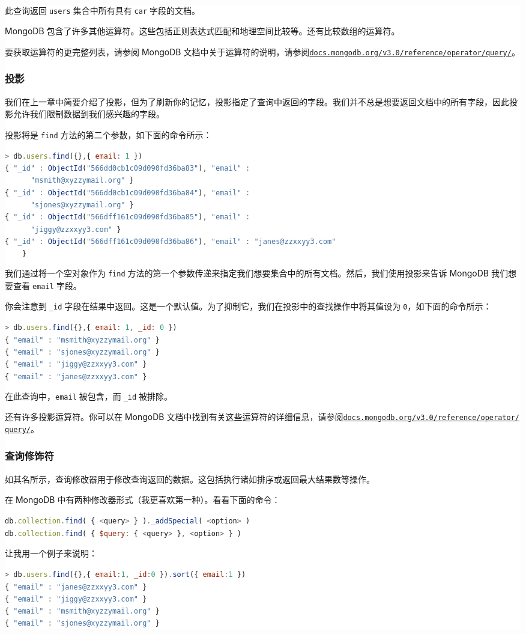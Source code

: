 此查询返回 `users` 集合中所有具有 `car` 字段的文档。

MongoDB 包含了许多其他运算符。这些包括正则表达式匹配和地理空间比较等。还有比较数组的运算符。

要获取运算符的更完整列表，请参阅 MongoDB 文档中关于运算符的说明，请参阅[`docs.mongodb.org/v3.0/reference/operator/query/`](https://docs.mongodb.org/v3.0/reference/operator/query/)。

### 投影

我们在上一章中简要介绍了投影，但为了刷新你的记忆，投影指定了查询中返回的字段。我们并不总是想要返回文档中的所有字段，因此投影允许我们限制数据到我们感兴趣的字段。

投影将是 `find` 方法的第二个参数，如下面的命令所示：

```js
> db.users.find({},{ email: 1 })
{ "_id" : ObjectId("566dd0cb1c09d090fd36ba83"), "email" : 
      "msmith@xyzzymail.org" }
{ "_id" : ObjectId("566dd0cb1c09d090fd36ba84"), "email" : 
      "sjones@xyzzymail.org" }
{ "_id" : ObjectId("566dff161c09d090fd36ba85"), "email" : 
      "jiggy@zzxxyy3.com" }
{ "_id" : ObjectId("566dff161c09d090fd36ba86"), "email" : "janes@zzxxyy3.com"
    }

```

我们通过将一个空对象作为 `find` 方法的第一个参数传递来指定我们想要集合中的所有文档。然后，我们使用投影来告诉 MongoDB 我们想要查看 `email` 字段。

你会注意到 `_id` 字段在结果中返回。这是一个默认值。为了抑制它，我们在投影中的查找操作中将其值设为 `0`，如下面的命令所示：

```js
> db.users.find({},{ email: 1, _id: 0 })
{ "email" : "msmith@xyzzymail.org" }
{ "email" : "sjones@xyzzymail.org" }
{ "email" : "jiggy@zzxxyy3.com" }
{ "email" : "janes@zzxxyy3.com" }

```

在此查询中，`email` 被包含，而 `_id` 被排除。

还有许多投影运算符。你可以在 MongoDB 文档中找到有关这些运算符的详细信息，请参阅[`docs.mongodb.org/v3.0/reference/operator/query/`](https://docs.mongodb.org/v3.0/reference/operator/query/)。

### 查询修饰符

如其名所示，查询修改器用于修改查询返回的数据。这包括执行诸如排序或返回最大结果数等操作。

在 MongoDB 中有两种修改器形式（我更喜欢第一种）。看看下面的命令：

```js
db.collection.find( { <query> } )._addSpecial( <option> )
db.collection.find( { $query: { <query> }, <option> } )

```

让我用一个例子来说明：

```js
> db.users.find({},{ email:1, _id:0 }).sort({ email:1 })
{ "email" : "janes@zzxxyy3.com" }
{ "email" : "jiggy@zzxxyy3.com" }
{ "email" : "msmith@xyzzymail.org" }
{ "email" : "sjones@xyzzymail.org" }

```
